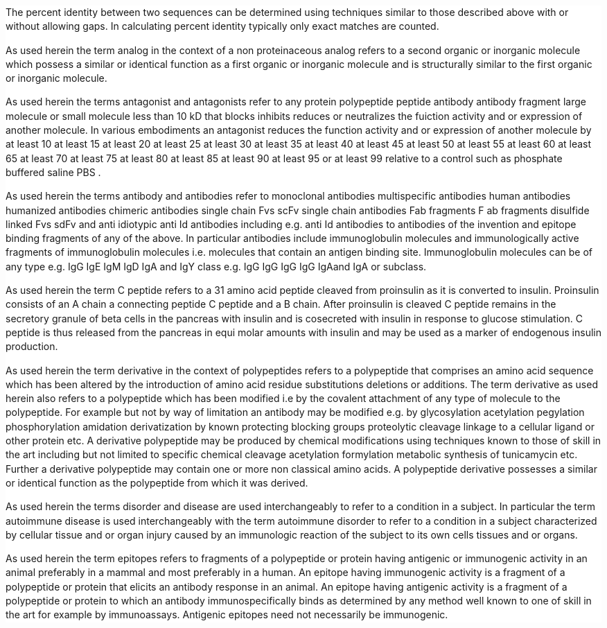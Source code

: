 The percent identity between two sequences can be determined using techniques similar to those described above with or without allowing gaps. In calculating percent identity typically only exact matches are counted.

As used herein the term analog in the context of a non proteinaceous analog refers to a second organic or inorganic molecule which possess a similar or identical function as a first organic or inorganic molecule and is structurally similar to the first organic or inorganic molecule.

As used herein the terms antagonist and antagonists refer to any protein polypeptide peptide antibody antibody fragment large molecule or small molecule less than 10 kD that blocks inhibits reduces or neutralizes the fuiction activity and or expression of another molecule. In various embodiments an antagonist reduces the function activity and or expression of another molecule by at least 10 at least 15 at least 20 at least 25 at least 30 at least 35 at least 40 at least 45 at least 50 at least 55 at least 60 at least 65 at least 70 at least 75 at least 80 at least 85 at least 90 at least 95 or at least 99 relative to a control such as phosphate buffered saline PBS .

As used herein the terms antibody and antibodies refer to monoclonal antibodies multispecific antibodies human antibodies humanized antibodies chimeric antibodies single chain Fvs scFv single chain antibodies Fab fragments F ab fragments disulfide linked Fvs sdFv and anti idiotypic anti Id antibodies including e.g. anti Id antibodies to antibodies of the invention and epitope binding fragments of any of the above. In particular antibodies include immunoglobulin molecules and immunologically active fragments of immunoglobulin molecules i.e. molecules that contain an antigen binding site. Immunoglobulin molecules can be of any type e.g. IgG IgE IgM IgD IgA and IgY class e.g. IgG IgG IgG IgG IgAand IgA or subclass.

As used herein the term C peptide refers to a 31 amino acid peptide cleaved from proinsulin as it is converted to insulin. Proinsulin consists of an A chain a connecting peptide C peptide and a B chain. After proinsulin is cleaved C peptide remains in the secretory granule of beta cells in the pancreas with insulin and is cosecreted with insulin in response to glucose stimulation. C peptide is thus released from the pancreas in equi molar amounts with insulin and may be used as a marker of endogenous insulin production.

As used herein the term derivative in the context of polypeptides refers to a polypeptide that comprises an amino acid sequence which has been altered by the introduction of amino acid residue substitutions deletions or additions. The term derivative as used herein also refers to a polypeptide which has been modified i.e by the covalent attachment of any type of molecule to the polypeptide. For example but not by way of limitation an antibody may be modified e.g. by glycosylation acetylation pegylation phosphorylation amidation derivatization by known protecting blocking groups proteolytic cleavage linkage to a cellular ligand or other protein etc. A derivative polypeptide may be produced by chemical modifications using techniques known to those of skill in the art including but not limited to specific chemical cleavage acetylation formylation metabolic synthesis of tunicamycin etc. Further a derivative polypeptide may contain one or more non classical amino acids. A polypeptide derivative possesses a similar or identical function as the polypeptide from which it was derived.

As used herein the terms disorder and disease are used interchangeably to refer to a condition in a subject. In particular the term autoimmune disease is used interchangeably with the term autoimmune disorder to refer to a condition in a subject characterized by cellular tissue and or organ injury caused by an immunologic reaction of the subject to its own cells tissues and or organs.

As used herein the term epitopes refers to fragments of a polypeptide or protein having antigenic or immunogenic activity in an animal preferably in a mammal and most preferably in a human. An epitope having immunogenic activity is a fragment of a polypeptide or protein that elicits an antibody response in an animal. An epitope having antigenic activity is a fragment of a polypeptide or protein to which an antibody immunospecifically binds as determined by any method well known to one of skill in the art for example by immunoassays. Antigenic epitopes need not necessarily be immunogenic.
